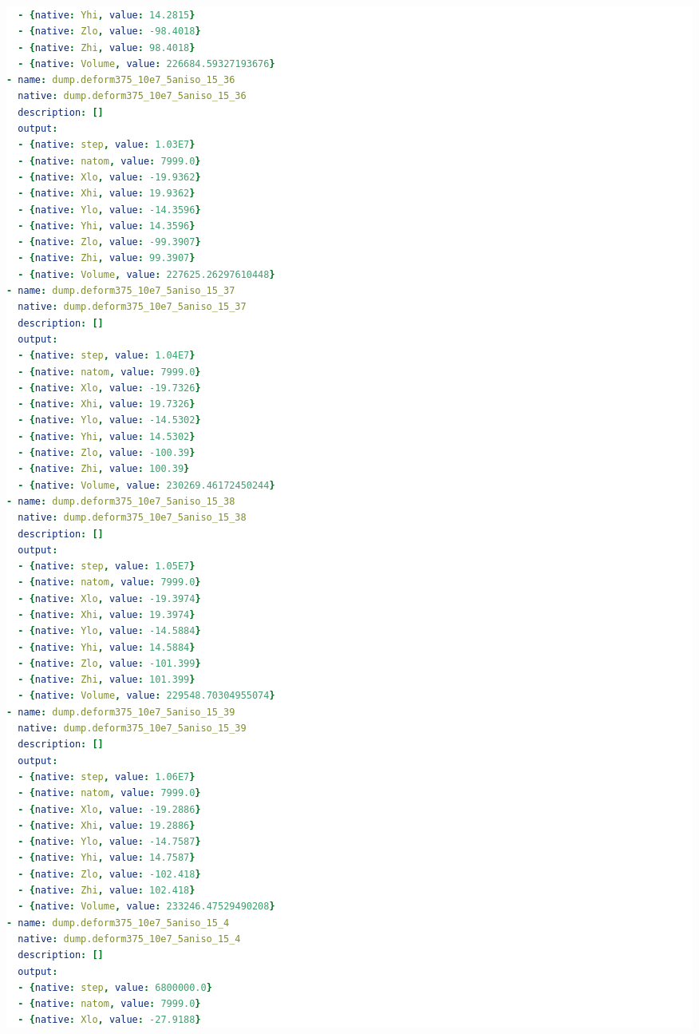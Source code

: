 ```yaml
  - {native: Yhi, value: 14.2815}
  - {native: Zlo, value: -98.4018}
  - {native: Zhi, value: 98.4018}
  - {native: Volume, value: 226684.59327193676}
- name: dump.deform375_10e7_5aniso_15_36
  native: dump.deform375_10e7_5aniso_15_36
  description: []
  output:
  - {native: step, value: 1.03E7}
  - {native: natom, value: 7999.0}
  - {native: Xlo, value: -19.9362}
  - {native: Xhi, value: 19.9362}
  - {native: Ylo, value: -14.3596}
  - {native: Yhi, value: 14.3596}
  - {native: Zlo, value: -99.3907}
  - {native: Zhi, value: 99.3907}
  - {native: Volume, value: 227625.26297610448}
- name: dump.deform375_10e7_5aniso_15_37
  native: dump.deform375_10e7_5aniso_15_37
  description: []
  output:
  - {native: step, value: 1.04E7}
  - {native: natom, value: 7999.0}
  - {native: Xlo, value: -19.7326}
  - {native: Xhi, value: 19.7326}
  - {native: Ylo, value: -14.5302}
  - {native: Yhi, value: 14.5302}
  - {native: Zlo, value: -100.39}
  - {native: Zhi, value: 100.39}
  - {native: Volume, value: 230269.46172450244}
- name: dump.deform375_10e7_5aniso_15_38
  native: dump.deform375_10e7_5aniso_15_38
  description: []
  output:
  - {native: step, value: 1.05E7}
  - {native: natom, value: 7999.0}
  - {native: Xlo, value: -19.3974}
  - {native: Xhi, value: 19.3974}
  - {native: Ylo, value: -14.5884}
  - {native: Yhi, value: 14.5884}
  - {native: Zlo, value: -101.399}
  - {native: Zhi, value: 101.399}
  - {native: Volume, value: 229548.70304955074}
- name: dump.deform375_10e7_5aniso_15_39
  native: dump.deform375_10e7_5aniso_15_39
  description: []
  output:
  - {native: step, value: 1.06E7}
  - {native: natom, value: 7999.0}
  - {native: Xlo, value: -19.2886}
  - {native: Xhi, value: 19.2886}
  - {native: Ylo, value: -14.7587}
  - {native: Yhi, value: 14.7587}
  - {native: Zlo, value: -102.418}
  - {native: Zhi, value: 102.418}
  - {native: Volume, value: 233246.47529490208}
- name: dump.deform375_10e7_5aniso_15_4
  native: dump.deform375_10e7_5aniso_15_4
  description: []
  output:
  - {native: step, value: 6800000.0}
  - {native: natom, value: 7999.0}
  - {native: Xlo, value: -27.9188}
```